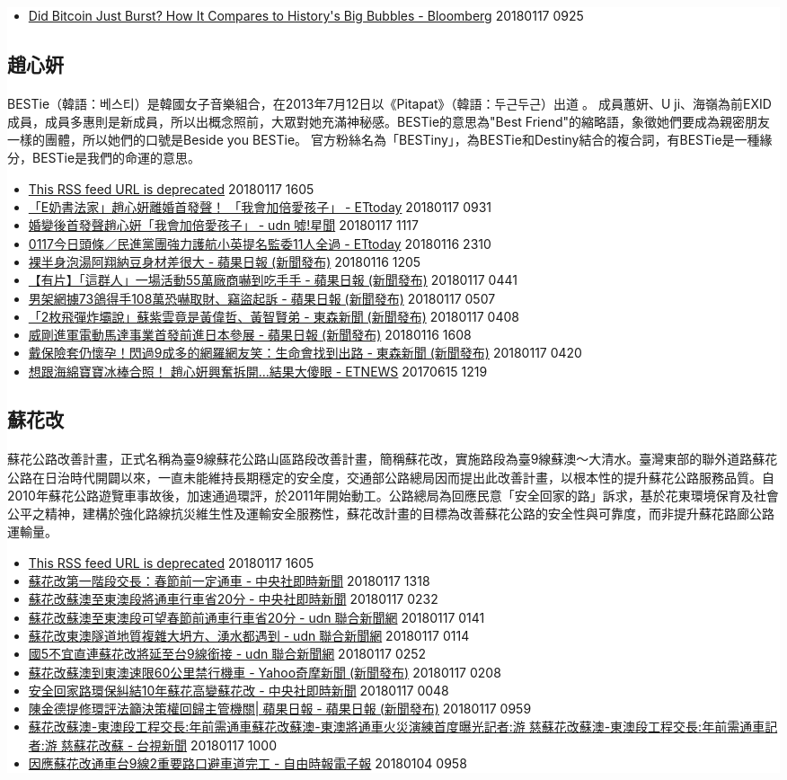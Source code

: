 - [Did Bitcoin Just Burst? How It Compares to History's Big Bubbles - Bloomberg](https://www.bloomberg.com/news/articles/2018-01-17/did-bitcoin-just-burst-how-it-compares-to-history-s-big-bubbles "Did Bitcoin Just Burst? How It Compares to History's Big Bubbles - Bloomberg") 20180117 0925

## 趙心姸

BESTie（韓語：베스티）是韓國女子音樂組合，在2013年7月12日以《Pitapat》（韓語：두근두근）出道 。 成員蕙姸、U ji、海嶺為前EXID成員，成員多惠則是新成員，所以出概念照前，大眾對她充滿神秘感。BESTie的意思為"Best Friend"的縮略語，象徵她們要成為親密朋友一樣的團體，所以她們的口號是Beside you BESTie。
官方粉絲名為「BESTiny」，為BESTie和Destiny結合的複合詞，有BESTie是一種緣分，BESTie是我們的命運的意思。
- [This RSS feed URL is deprecated](0 "This RSS feed URL is deprecated") 20180117 1605
- [「E奶書法家」趙心姸離婚首發聲！ 「我會加倍愛孩子」 - ETtoday](https://star.ettoday.net/news/1094915 "「E奶書法家」趙心姸離婚首發聲！ 「我會加倍愛孩子」 - ETtoday") 20180117 0931
- [婚變後首發聲趙心姸「我會加倍愛孩子」 - udn 噓!星聞](https://stars.udn.com/star/story/10091/2935426 "婚變後首發聲趙心姸「我會加倍愛孩子」 - udn 噓!星聞") 20180117 1117
- [0117今日頭條／民進黨團強力護航小英提名監委11人全過 - ETtoday](https://www.ettoday.net/news/20180117/1094392.htm "0117今日頭條／民進黨團強力護航小英提名監委11人全過 - ETtoday") 20180116 2310
- [裸半身泡湯阿翔納豆身材差很大 - 蘋果日報 (新聞發布)](https://tw.appledaily.com/new/realtime/20180116/1279917/ "裸半身泡湯阿翔納豆身材差很大 - 蘋果日報 (新聞發布)") 20180116 1205
- [【有片】「這群人」一場活動55萬廠商嚇到吃手手 - 蘋果日報 (新聞發布)](https://tw.entertainment.appledaily.com/realtime/20180117/1280071/ "【有片】「這群人」一場活動55萬廠商嚇到吃手手 - 蘋果日報 (新聞發布)") 20180117 0441
- [男架網擄73鴿得手108萬恐嚇取財、竊盜起訴 - 蘋果日報 (新聞發布)](https://tw.appledaily.com/new/realtime/20180117/1280200/ "男架網擄73鴿得手108萬恐嚇取財、竊盜起訴 - 蘋果日報 (新聞發布)") 20180117 0507
- [「2枚飛彈炸壩說」蘇紫雲竟是黃偉哲、黃智賢弟 - 東森新聞 (新聞發布)](https://news.ebc.net.tw/news.php?nid=95145 "「2枚飛彈炸壩說」蘇紫雲竟是黃偉哲、黃智賢弟 - 東森新聞 (新聞發布)") 20180117 0408
- [威剛進軍電動馬達事業首發前進日本參展 - 蘋果日報 (新聞發布)](https://tw.appledaily.com/new/realtime/20180116/1279911/ "威剛進軍電動馬達事業首發前進日本參展 - 蘋果日報 (新聞發布)") 20180116 1608
- [戴保險套仍懷孕！閃過9成多的網羅網友笑：生命會找到出路 - 東森新聞 (新聞發布)](https://news.ebc.net.tw/news.php?nid=95147 "戴保險套仍懷孕！閃過9成多的網羅網友笑：生命會找到出路 - 東森新聞 (新聞發布)") 20180117 0420
- [想跟海綿寶寶冰棒合照！ 趙心姸興奮拆開…結果大傻眼 - ETNEWS](https://star.ettoday.net/news/946064?t=%E6%83%B3%E8%B7%9F%E6%B5%B7%E7%B6%BF%E5%AF%B6%E5%AF%B6%E5%86%B0%E6%A3%92%E5%90%88%E7%85%A7%EF%BC%81%E3%80%80%E8%B6%99%E5%BF%83%E5%A7%B8%E8%88%88%E5%A5%AE%E6%8B%86%E9%96%8B%E2%80%A6%E7%B5%90%E6%9E%9C%E5%A4%A7%E5%82%BB%E7%9C%BC "想跟海綿寶寶冰棒合照！ 趙心姸興奮拆開…結果大傻眼 - ETNEWS") 20170615 1219

## 蘇花改

蘇花公路改善計畫，正式名稱為臺9線蘇花公路山區路段改善計畫，簡稱蘇花改，實施路段為臺9線蘇澳～大清水。臺灣東部的聯外道路蘇花公路在日治時代開闢以來，一直未能維持長期穩定的安全度，交通部公路總局因而提出此改善計畫，以根本性的提升蘇花公路服務品質。自2010年蘇花公路遊覽車事故後，加速通過環評，於2011年開始動工。公路總局為回應民意「安全回家的路」訴求，基於花東環境保育及社會公平之精神，建構於強化路線抗災維生性及運輸安全服務性，蘇花改計畫的目標為改善蘇花公路的安全性與可靠度，而非提升蘇花路廊公路運輸量。
- [This RSS feed URL is deprecated](0 "This RSS feed URL is deprecated") 20180117 1605
- [蘇花改第一階段交長：春節前一定通車 - 中央社即時新聞](http://www.cna.com.tw/news/firstnews/201801170350-1.aspx "蘇花改第一階段交長：春節前一定通車 - 中央社即時新聞") 20180117 1318
- [蘇花改蘇澳至東澳段將通車行車省20分 - 中央社即時新聞](http://www.cna.com.tw/news/gpho/201801170003-1.aspx "蘇花改蘇澳至東澳段將通車行車省20分 - 中央社即時新聞") 20180117 0232
- [蘇花改蘇澳至東澳段可望春節前通車行車省20分 - udn 聯合新聞網](https://udn.com/news/story/7266/2934131 "蘇花改蘇澳至東澳段可望春節前通車行車省20分 - udn 聯合新聞網") 20180117 0141
- [蘇花改東澳隧道地質複雜大坍方、湧水都遇到 - udn 聯合新聞網](https://udn.com/news/story/7266/2934101 "蘇花改東澳隧道地質複雜大坍方、湧水都遇到 - udn 聯合新聞網") 20180117 0114
- [國5不宜直連蘇花改將延至台9線銜接 - udn 聯合新聞網](https://udn.com/news/story/7266/2934183 "國5不宜直連蘇花改將延至台9線銜接 - udn 聯合新聞網") 20180117 0252
- [蘇花改蘇澳到東澳速限60公里禁行機車 - Yahoo奇摩新聞 (新聞發布)](https://tw.news.yahoo.com/%E8%98%87%E8%8A%B1%E6%94%B9%E8%98%87%E6%BE%B3%E5%88%B0%E6%9D%B1%E6%BE%B3%E9%80%9F%E9%99%9060%E5%85%AC%E9%87%8C-%E7%A6%81%E8%A1%8C%E6%A9%9F%E8%BB%8A-012811619.html "蘇花改蘇澳到東澳速限60公里禁行機車 - Yahoo奇摩新聞 (新聞發布)") 20180117 0208
- [安全回家路環保糾結10年蘇花高變蘇花改 - 中央社即時新聞](http://www.cna.com.tw/news/ahel/201801170027-1.aspx "安全回家路環保糾結10年蘇花高變蘇花改 - 中央社即時新聞") 20180117 0048
- [​陳金德提修環評法籲決策權回歸主管機關| 蘋果日報 - 蘋果日報 (新聞發布)](https://tw.appledaily.com/new/realtime/20180117/1280573/ "​陳金德提修環評法籲決策權回歸主管機關| 蘋果日報 - 蘋果日報 (新聞發布)") 20180117 0959
- [蘇花改蘇澳-東澳段工程交長:年前需通車蘇花改蘇澳-東澳將通車火災演練首度曝光記者:游  慈蘇花改蘇澳-東澳段工程交長:年前需通車記者:游  慈蘇花改蘇 - 台視新聞](https://www.ttv.com.tw/news/view/10701170022300N/579 "蘇花改蘇澳-東澳段工程交長:年前需通車蘇花改蘇澳-東澳將通車火災演練首度曝光記者:游  慈蘇花改蘇澳-東澳段工程交長:年前需通車記者:游  慈蘇花改蘇 - 台視新聞") 20180117 1000
- [因應蘇花改通車台9線2重要路口避車道完工 - 自由時報電子報](http://news.ltn.com.tw/news/life/breakingnews/2302637 "因應蘇花改通車台9線2重要路口避車道完工 - 自由時報電子報") 20180104 0958
